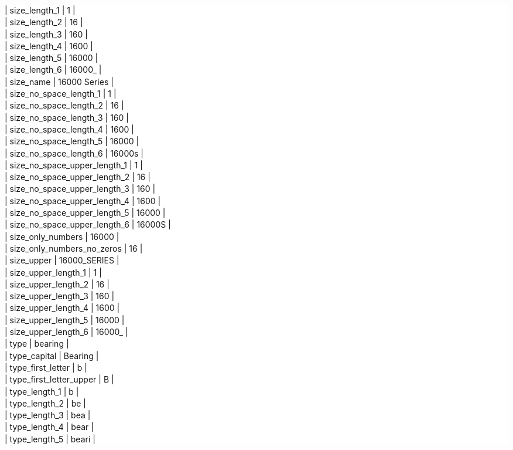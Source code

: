 | size_length_1 | 1 |  
| size_length_2 | 16 |  
| size_length_3 | 160 |  
| size_length_4 | 1600 |  
| size_length_5 | 16000 |  
| size_length_6 | 16000_ |  
| size_name | 16000 Series |  
| size_no_space_length_1 | 1 |  
| size_no_space_length_2 | 16 |  
| size_no_space_length_3 | 160 |  
| size_no_space_length_4 | 1600 |  
| size_no_space_length_5 | 16000 |  
| size_no_space_length_6 | 16000s |  
| size_no_space_upper_length_1 | 1 |  
| size_no_space_upper_length_2 | 16 |  
| size_no_space_upper_length_3 | 160 |  
| size_no_space_upper_length_4 | 1600 |  
| size_no_space_upper_length_5 | 16000 |  
| size_no_space_upper_length_6 | 16000S |  
| size_only_numbers | 16000 |  
| size_only_numbers_no_zeros | 16 |  
| size_upper | 16000_SERIES |  
| size_upper_length_1 | 1 |  
| size_upper_length_2 | 16 |  
| size_upper_length_3 | 160 |  
| size_upper_length_4 | 1600 |  
| size_upper_length_5 | 16000 |  
| size_upper_length_6 | 16000_ |  
| type | bearing |  
| type_capital | Bearing |  
| type_first_letter | b |  
| type_first_letter_upper | B |  
| type_length_1 | b |  
| type_length_2 | be |  
| type_length_3 | bea |  
| type_length_4 | bear |  
| type_length_5 | beari |  